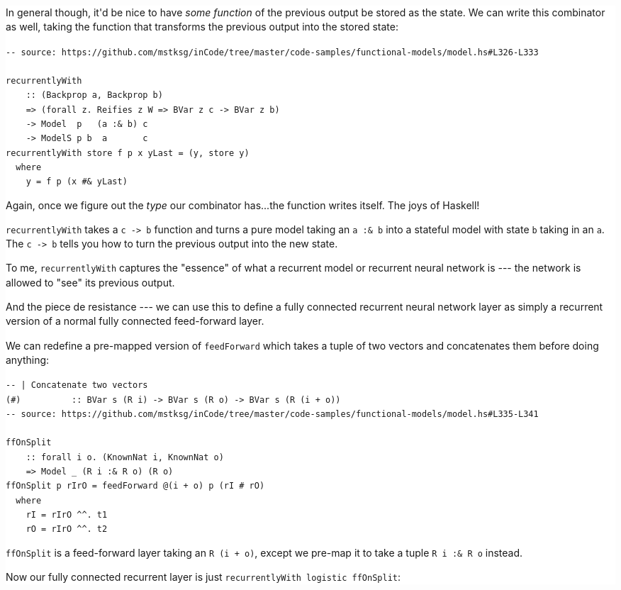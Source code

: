 In general though, it'd be nice to have *some function* of the previous output
be stored as the state. We can write this combinator as well, taking the
function that transforms the previous output into the stored state:

``` {.haskell}
-- source: https://github.com/mstksg/inCode/tree/master/code-samples/functional-models/model.hs#L326-L333

recurrentlyWith
    :: (Backprop a, Backprop b)
    => (forall z. Reifies z W => BVar z c -> BVar z b)
    -> Model  p   (a :& b) c
    -> ModelS p b  a       c
recurrentlyWith store f p x yLast = (y, store y)
  where
    y = f p (x #& yLast)
```

Again, once we figure out the *type* our combinator has...the function writes
itself. The joys of Haskell!

`recurrentlyWith` takes a `c -> b` function and turns a pure model taking an
`a :& b` into a stateful model with state `b` taking in an `a`. The `c -> b`
tells you how to turn the previous output into the new state.

To me, `recurrentlyWith` captures the "essence" of what a recurrent model or
recurrent neural network is --- the network is allowed to "see" its previous
output.

And the piece de resistance --- we can use this to define a fully connected
recurrent neural network layer as simply a recurrent version of a normal fully
connected feed-forward layer.

We can redefine a pre-mapped version of `feedForward` which takes a tuple of two
vectors and concatenates them before doing anything:

``` {.haskell}
-- | Concatenate two vectors
(#)          :: BVar s (R i) -> BVar s (R o) -> BVar s (R (i + o))
-- source: https://github.com/mstksg/inCode/tree/master/code-samples/functional-models/model.hs#L335-L341

ffOnSplit
    :: forall i o. (KnownNat i, KnownNat o)
    => Model _ (R i :& R o) (R o)
ffOnSplit p rIrO = feedForward @(i + o) p (rI # rO)
  where
    rI = rIrO ^^. t1
    rO = rIrO ^^. t2
```

`ffOnSplit` is a feed-forward layer taking an `R (i + o)`, except we pre-map it
to take a tuple `R i :& R o` instead.

Now our fully connected recurrent layer is just
`recurrentlyWith logistic ffOnSplit`:
